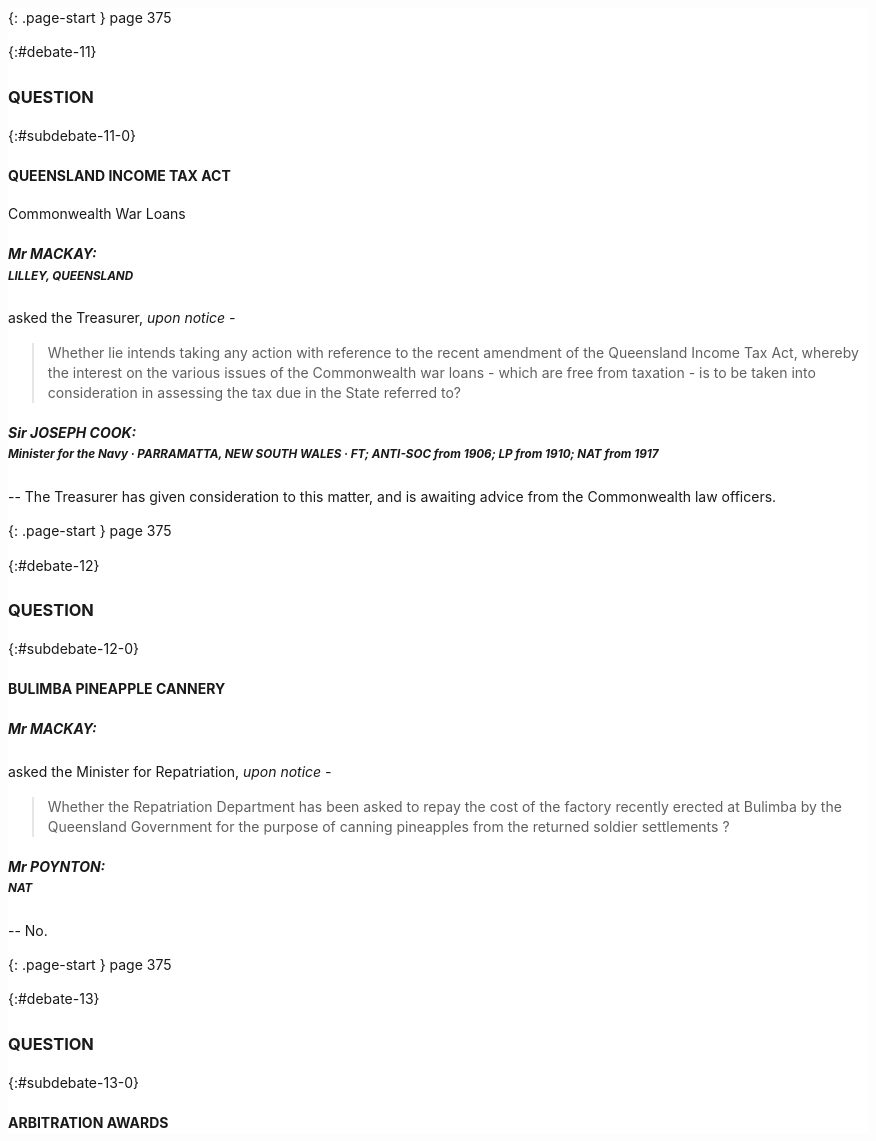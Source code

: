 {: .page-start }
page 375

{:#debate-11}
### QUESTION

{:#subdebate-11-0}
#### QUEENSLAND INCOME TAX ACT

Commonwealth War Loans

##### Mr MACKAY:<br><small class="text-muted">LILLEY, QUEENSLAND</small>

asked the Treasurer,  *upon notice -* 

  >Whether lie intends taking any action with reference to the recent amendment of the Queensland Income Tax Act, whereby the interest on the various issues of the Commonwealth war loans - which are free from taxation - is to be taken into consideration in assessing the tax due in the State referred to? 

##### Sir JOSEPH COOK:<br><small class="text-muted">Minister for the Navy &middot; PARRAMATTA, NEW SOUTH WALES &middot; FT; ANTI-SOC from 1906; LP from 1910; NAT from 1917</small>

-- The Treasurer has given consideration to this matter, and is awaiting advice from the Commonwealth law officers. 

{: .page-start }
page 375

{:#debate-12}
### QUESTION

{:#subdebate-12-0}
#### BULIMBA PINEAPPLE CANNERY

##### Mr MACKAY:

asked the Minister for Repatriation,  *upon notice -* 

  >Whether the Repatriation Department has been asked to repay the cost of the factory recently erected at Bulimba by the Queensland Government for the purpose of canning pineapples from the returned soldier settlements ? 

##### Mr POYNTON:<br><small class="text-muted">NAT</small>

-- No. 

{: .page-start }
page 375

{:#debate-13}
### QUESTION

{:#subdebate-13-0}
#### ARBITRATION AWARDS
